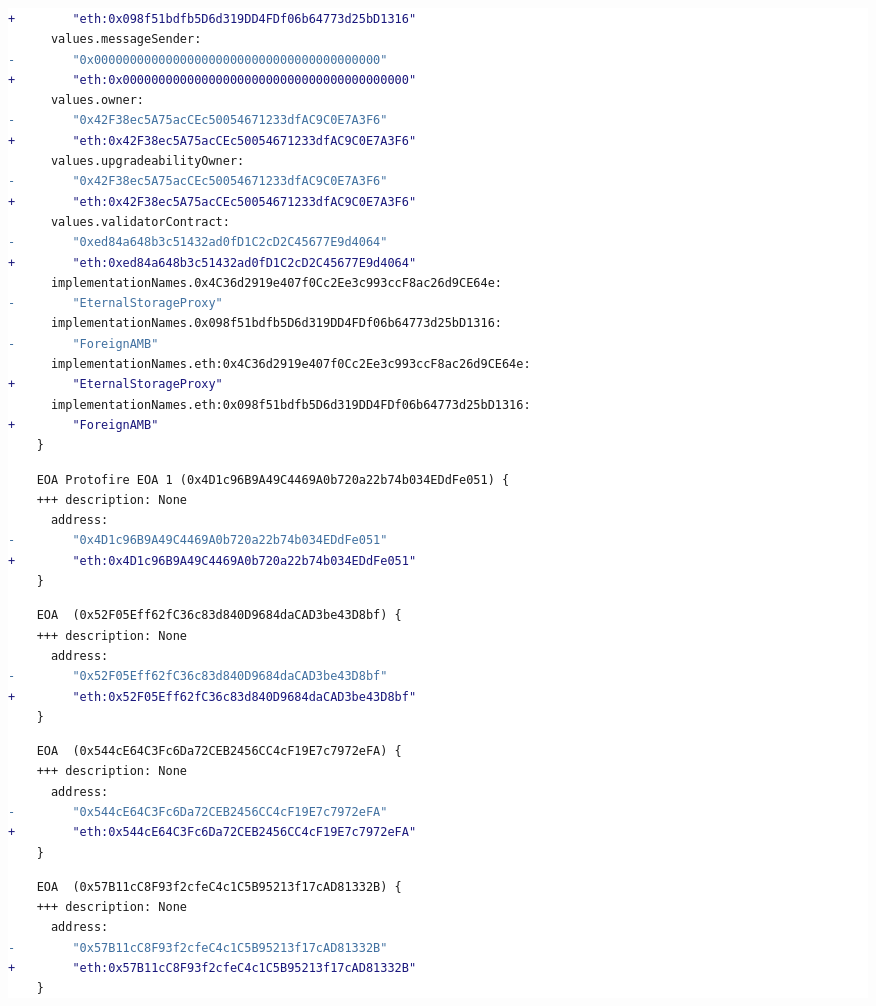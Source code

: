 ```diff
+        "eth:0x098f51bdfb5D6d319DD4FDf06b64773d25bD1316"
      values.messageSender:
-        "0x0000000000000000000000000000000000000000"
+        "eth:0x0000000000000000000000000000000000000000"
      values.owner:
-        "0x42F38ec5A75acCEc50054671233dfAC9C0E7A3F6"
+        "eth:0x42F38ec5A75acCEc50054671233dfAC9C0E7A3F6"
      values.upgradeabilityOwner:
-        "0x42F38ec5A75acCEc50054671233dfAC9C0E7A3F6"
+        "eth:0x42F38ec5A75acCEc50054671233dfAC9C0E7A3F6"
      values.validatorContract:
-        "0xed84a648b3c51432ad0fD1C2cD2C45677E9d4064"
+        "eth:0xed84a648b3c51432ad0fD1C2cD2C45677E9d4064"
      implementationNames.0x4C36d2919e407f0Cc2Ee3c993ccF8ac26d9CE64e:
-        "EternalStorageProxy"
      implementationNames.0x098f51bdfb5D6d319DD4FDf06b64773d25bD1316:
-        "ForeignAMB"
      implementationNames.eth:0x4C36d2919e407f0Cc2Ee3c993ccF8ac26d9CE64e:
+        "EternalStorageProxy"
      implementationNames.eth:0x098f51bdfb5D6d319DD4FDf06b64773d25bD1316:
+        "ForeignAMB"
    }
```

```diff
    EOA Protofire EOA 1 (0x4D1c96B9A49C4469A0b720a22b74b034EDdFe051) {
    +++ description: None
      address:
-        "0x4D1c96B9A49C4469A0b720a22b74b034EDdFe051"
+        "eth:0x4D1c96B9A49C4469A0b720a22b74b034EDdFe051"
    }
```

```diff
    EOA  (0x52F05Eff62fC36c83d840D9684daCAD3be43D8bf) {
    +++ description: None
      address:
-        "0x52F05Eff62fC36c83d840D9684daCAD3be43D8bf"
+        "eth:0x52F05Eff62fC36c83d840D9684daCAD3be43D8bf"
    }
```

```diff
    EOA  (0x544cE64C3Fc6Da72CEB2456CC4cF19E7c7972eFA) {
    +++ description: None
      address:
-        "0x544cE64C3Fc6Da72CEB2456CC4cF19E7c7972eFA"
+        "eth:0x544cE64C3Fc6Da72CEB2456CC4cF19E7c7972eFA"
    }
```

```diff
    EOA  (0x57B11cC8F93f2cfeC4c1C5B95213f17cAD81332B) {
    +++ description: None
      address:
-        "0x57B11cC8F93f2cfeC4c1C5B95213f17cAD81332B"
+        "eth:0x57B11cC8F93f2cfeC4c1C5B95213f17cAD81332B"
    }
```
